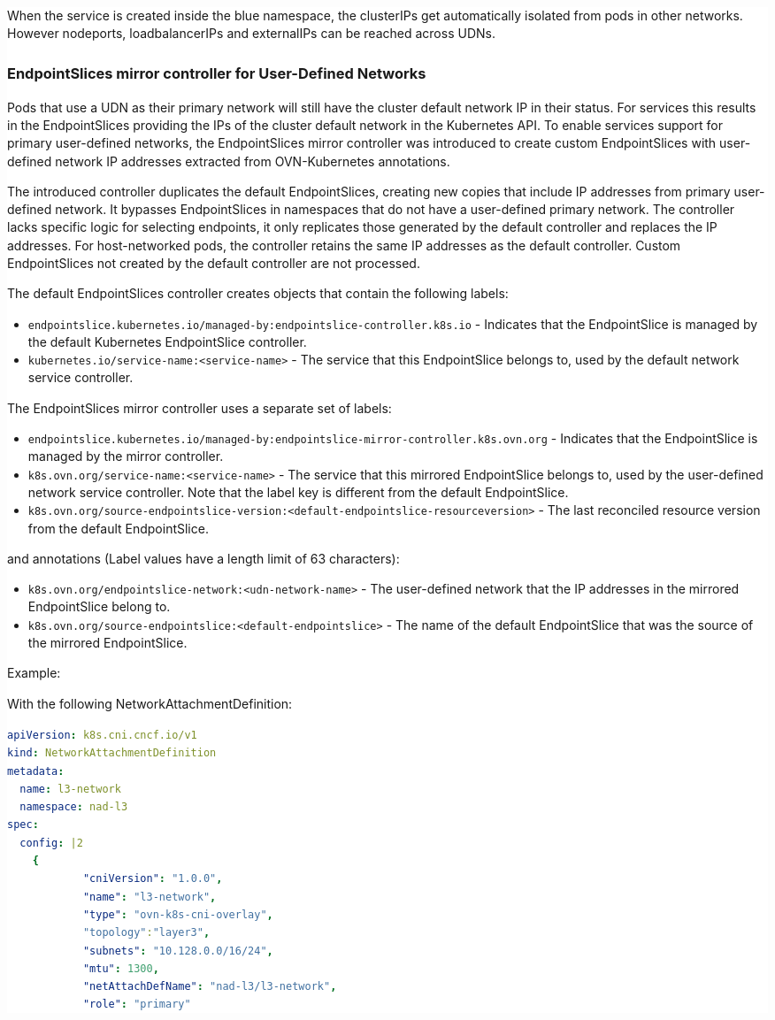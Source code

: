 When the service is created inside the blue namespace, the
clusterIPs get automatically isolated from pods in other networks.
However nodeports, loadbalancerIPs and externalIPs can be reached
across UDNs.

### EndpointSlices mirror controller for User-Defined Networks

Pods that use a UDN as their primary network will still have the cluster
default network IP in their status. For services this results in the EndpointSlices
providing the IPs of the cluster default network in the Kubernetes API. To enable
services support for primary user-defined networks, the EndpointSlices mirror
controller was introduced to create custom EndpointSlices with user-defined
network IP addresses extracted from OVN-Kubernetes annotations.

The introduced controller duplicates the default EndpointSlices, creating
new copies that include IP addresses from primary user-defined network. It
bypasses EndpointSlices in namespaces that do not have a user-defined primary
network. The controller lacks specific logic for selecting endpoints, it only
replicates those generated by the default controller and replaces the IP addresses.
For host-networked pods, the controller retains the same IP addresses as the
default controller. Custom EndpointSlices not created by the default controller
are not processed.

The default EndpointSlices controller creates objects that contain the following labels:

- `endpointslice.kubernetes.io/managed-by:endpointslice-controller.k8s.io` - Indicates
  that the EndpointSlice is managed by the default Kubernetes EndpointSlice controller.
- `kubernetes.io/service-name:<service-name>` - The service that this EndpointSlice
  belongs to, used by the default network service controller.

The EndpointSlices mirror controller uses a separate set of labels:

- `endpointslice.kubernetes.io/managed-by:endpointslice-mirror-controller.k8s.ovn.org` -  Indicates
  that the EndpointSlice is managed by the mirror controller.
- `k8s.ovn.org/service-name:<service-name>` - The service that this mirrored EndpointSlice
  belongs to, used by the user-defined network service controller. Note that the label
  key is different from the default EndpointSlice.
- `k8s.ovn.org/source-endpointslice-version:<default-endpointslice-resourceversion>` - The
  last reconciled resource version from the default EndpointSlice.

and annotations (Label values have a length limit of 63 characters):
- `k8s.ovn.org/endpointslice-network:<udn-network-name>` - The user-defined network
  that the IP addresses in the mirrored EndpointSlice belong to.
- `k8s.ovn.org/source-endpointslice:<default-endpointslice>` -  The name of the
  default EndpointSlice that was the source of the mirrored EndpointSlice.

Example:

With the following NetworkAttachmentDefinition:

```yaml
apiVersion: k8s.cni.cncf.io/v1
kind: NetworkAttachmentDefinition
metadata:
  name: l3-network
  namespace: nad-l3
spec:
  config: |2
    {
            "cniVersion": "1.0.0",
            "name": "l3-network",
            "type": "ovn-k8s-cni-overlay",
            "topology":"layer3",
            "subnets": "10.128.0.0/16/24",
            "mtu": 1300,
            "netAttachDefName": "nad-l3/l3-network",
            "role": "primary"
```